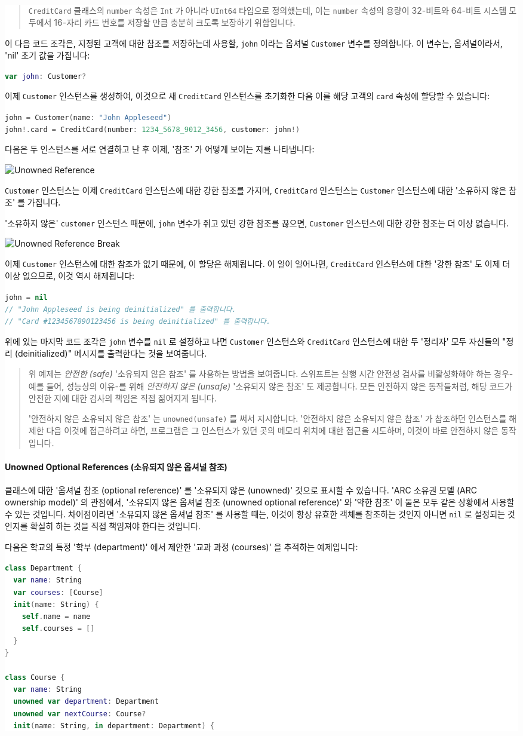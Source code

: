 > `CreditCard` 클래스의 `number` 속성은 `Int` 가 아니라 `UInt64` 타입으로 정의했는데, 이는 `number` 속성의 용량이 32-비트와 64-비트 시스템 모두에서 16-자리 카드 번호를 저장할 만큼 충분히 크도록 보장하기 위함입니다.

이 다음 코드 조각은, 지정된 고객에 대한 참조를 저장하는데 사용할, `john` 이라는 옵셔널 `Customer` 변수를 정의합니다. 이 변수는, 옵셔널이라서, 'nil' 초기 값을 가집니다:

```swift
var john: Customer?
```

이제 `Customer` 인스턴스를 생성하여, 이것으로 새 `CreditCard` 인스턴스를 초기화한 다음 이를 해당 고객의 `card` 속성에 할당할 수 있습니다:

```swift
john = Customer(name: "John Appleseed")
john!.card = CreditCard(number: 1234_5678_9012_3456, customer: john!)
```

다음은 두 인스턴스를 서로 연결하고 난 후 이제, '참조' 가 어떻게 보이는 지를 나타냅니다:

![Unowned Reference](/assets/Swift/Swift-Programming-Language/Automatic-Reference-Counting-unowned-reference.jpg)

`Customer` 인스턴스는 이제 `CreditCard` 인스턴스에 대한 강한 참조를 가지며, `CreditCard` 인스턴스는 `Customer` 인스턴스에 대한 '소유하지 않은 참조' 를 가집니다.

'소유하지 않은' `customer` 인스턴스 때문에, `john` 변수가 쥐고 있던 강한 참조를 끊으면, `Customer` 인스턴스에 대한 강한 참조는 더 이상 없습니다.

![Unowned Reference Break](/assets/Swift/Swift-Programming-Language/Automatic-Reference-Counting-unowned-break.jpg)

이제 `Customer` 인스턴스에 대한 참조가 없기 때문에, 이 할당은 해제됩니다. 이 일이 일어나면, `CreditCard` 인스턴스에 대한 '강한 참조' 도 이제 더 이상 없으므로, 이것 역시 해제됩니다:

```swift
john = nil
// "John Appleseed is being deinitialized" 를 출력합니다.
// "Card #1234567890123456 is being deinitialized" 를 출력합니다.
```

위에 있는 마지막 코드 조각은 `john` 변수를 `nil` 로 설정하고 나면 `Customer` 인스턴스와 `CreditCard` 인스턴스에 대한 두 '정리자' 모두 자신들의 "정리 (deinitialized)" 메시지를 출력한다는 것을 보여줍니다.

> 위 예제는 _안전한 (safe)_ '소유되지 않은 참조' 를 사용하는 방법을 보여줍니다. 스위프트는 실행 시간 안전성 검사를 비활성화해야 하는 경우-예를 들어, 성능상의 이유-를 위해 _안전하지 않은 (unsafe)_ '소유되지 않은 참조' 도 제공합니다. 모든 안전하지 않은 동작들처럼, 해당 코드가 안전한 지에 대한 검사의 책임은 직접 짊어지게 됩니다.
>
> '안전하지 않은 소유되지 않은 참조' 는 `unowned(unsafe)` 를 써서 지시합니다. '안전하지 않은 소유되지 않은 참조' 가 참조하던 인스턴스를 해제한 다음 이것에 접근하려고 하면, 프로그램은 그 인스턴스가 있던 곳의 메모리 위치에 대한 접근을 시도하며, 이것이 바로 안전하지 않은 동작입니다.

#### Unowned Optional References (소유되지 않은 옵셔널 참조)

클래스에 대한 '옵셔널 참조 (optional reference)' 를 '소유되지 않은 (unowned)' 것으로 표시할 수 있습니다. 'ARC 소유권 모델 (ARC ownership model)' 의 관점에서, '소유되지 않은 옵셔널 참조 (unowned optional reference)' 와 '약한 참조' 이 둘은 모두 같은 상황에서 사용할 수 있는 것입니다. 차이점이라면 '소유되지 않은 옵셔널 참조' 를 사용할 때는, 이것이 항상 유효한 객체를 참조하는 것인지 아니면 `nil` 로 설정되는 것인지를 확실히 하는 것을 직접 책임져야 한다는 것입니다.

다음은 학교의 특정 '학부 (department)' 에서 제안한 '교과 과정 (courses)' 을 추적하는 예제입니다:

```swift
class Department {
  var name: String
  var courses: [Course]
  init(name: String) {
    self.name = name
    self.courses = []
  }
}

class Course {
  var name: String
  unowned var department: Department
  unowned var nextCourse: Course?
  init(name: String, in department: Department) {
```

[^Automatic-Reference-Counting]: 이 글에 대한 원문은 [Automatic-Reference-Counting](https://docs.swift.org/swift-book/LanguageGuide/AutomaticReferenceCounting.html) 에서 확인할 수 있습니다.
[^swift-update]: 스위프트 5.3 은 2020-06-22 에 WWDC 20 에 맞춰서 발표 되었다가, 2020-09-16 일에 다시 갱신 되었습니다.
[^ARC-Objective-C]: 해당 내용은 오브젝티드-C 개발자를 위한 내용을, 원문 자체에서 이미 웹페이지로 연결되도록 링크를 달아 놓은 것입니다. 오브젝티브-C 개발자가 아니라면 다 이해할 필요는 없을 것입니다.
[^reference-type]: '참조 카운팅 (reference counting)' 은 스위프트의 메모리 관리 방법으로, 여기서 '메모리 관리' 는 '동적인 메모리를 자동으로 할당하고 해제하는 것' 을 의미합니다. 프로그래밍에서 '동적인 메모리' 의 할당, 해제가 일어나는 곳을 '자유 저장소 (free store; 또는 heap)' 라고 하며, '참조 (reference)' 는 '자유 저장소' 에 있는 할당된 메모리 영역을 '참조하는 (또는 가리키는; refer to)' 것에서 유래한 말입니다. 구조체나 열거체 같은 '값 타입 (value type)' 은 '자유 저장소' 가 아니라 '스택 (stack)' 이라는 '정적인 메모리' 공간에 생기는 것이라서 메모리 관리의 대상이 아닙니다. 보다 자세한 내용은 위키피디아의 'Memory management' 항목 중 [Dynamic memory allocation](https://en.wikipedia.org/wiki/Memory_management#DYNAMIC) 부분과 [Stack-based memory allocation](https://en.wikipedia.org/wiki/Stack-based_memory_allocation) 항목을 참고하기 바랍니다.
[^stored-constant-property]: 원문은 'stored constant property' 로 직역하면 '저장된 상수 속성' 이라고 해야겠지만, 스위프트의 '저장 속성' 중에서 '상수' 인 것이라는 의미를 살리기 위해 '상수 저장 속성' 이라고 약간 의역해서 옮겼습니다. 우리 말로는 '저장 상수 속성' 보다 '상수 저장 속성' 이라는 말이 좀 더 자연스럽다고 느꼈기 때문입니다.
[^multiple-references]: 여기서 '다중 참조 (multiple references)' 는 한 인스턴스를 여러 개의 변수에서 동시에 참조하고 있는 상태를 말합니다.
[^deinitializer]: 'deinitializer' 를 '정리자' 라고 옮기는 이유는 스위프트 언어에서 '소멸자' 라는 말은 어울리지 않기 때문입니다. 이에 대해서는 [Deinitialization (객체 정리)]({% post_url 2017-03-03-Deinitialization %}) 의 '[참고 자료]({% post_url 2017-03-03-Deinitialization %}#참고-자료)' 부분을 참고하기 바랍니다.
[^gabage-collection]: '쓰레기 수집' 은 'gabage collection' 을 직역한 말에 가까운데, 제가 지은 말이 아니고 실제로 사용하는 말인 것 같아서 그대로 옮깁니다. 이에 대한 더 자세한 내용은 위키피디아의 [Garbage collection (computer science)](https://en.wikipedia.org/wiki/Garbage_collection_(computer_science)) 항목과 [쓰레기 수집 (컴퓨터 과학)](https://ko.wikipedia.org/wiki/쓰레기_수집_(컴퓨터_과학)) 항목을 참고하기 바랍니다.
[^wraps]: 여기서 '포장하고 있다 (wrap)' 는 것의 의미는 내부 값을 옵셔널로 포장하고 있다는 의미입니다. `let a: Int? = 1` 에서 `a` 는 '`1` 이라는 값을 옵셔널로 포장하고 있다' 고 이해할 수 있습니다.
[^capture-lists]: 해당 내용은 'Swift Programming Language' 책의 'Language Reference' 부분에 있습니다. 아직 해당 부분의 번역을 진행하지 않아서 일단 원문 링크로 연결해 두었습니다.
[^does-not-own]: 그것이 이 참조를 '소유되지 않은 (unowned)' 것이라고 부르는 이유입니다.